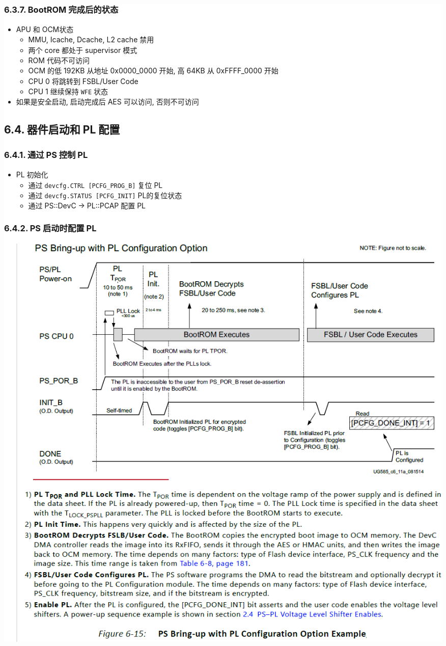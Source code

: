 ### 6.3.7. BootROM 完成后的状态
* APU 和 OCM状态
    * MMU, Icache, Dcache, L2 cache 禁用
    * 两个 core 都处于 supervisor 模式
    * ROM 代码不可访问
    * OCM 的低 192KB 从地址 0x0000_0000 开始, 高 64KB 从 0xFFFF_0000 开始
    * CPU 0 将跳转到 FSBL/User Code
    * CPU 1 继续保持 `WFE` 状态
* 如果是安全启动, 启动完成后 AES 可以访问, 否则不可访问

## 6.4. 器件启动和 PL 配置

### 6.4.1. 通过 PS 控制 PL
* PL 初始化
    * 通过 `devcfg.CTRL [PCFG_PROG_B]` 复位 PL
    * 通过 `devcfg.STATUS [PCFG_INIT]` PL的复位状态
    * 通过 PS::DevC → PL::PCAP 配置 PL

### 6.4.2. PS 启动时配置 PL
> ![UG585_Fig6-15](/assets/UG585_Fig6-15.png)

